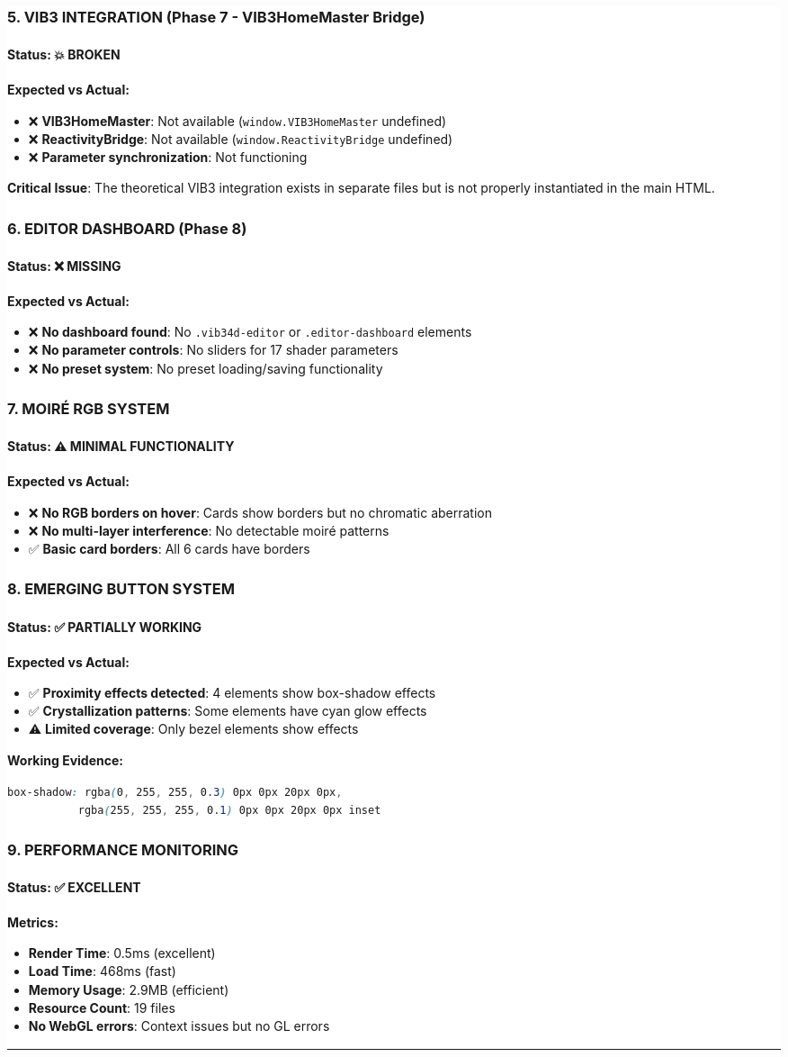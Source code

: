 ### 5. **VIB3 INTEGRATION (Phase 7 - VIB3HomeMaster Bridge)**

#### Status: 💥 **BROKEN**

**Expected vs Actual:**
- ❌ **VIB3HomeMaster**: Not available (`window.VIB3HomeMaster` undefined)
- ❌ **ReactivityBridge**: Not available (`window.ReactivityBridge` undefined)
- ❌ **Parameter synchronization**: Not functioning

**Critical Issue**: The theoretical VIB3 integration exists in separate files but is not properly instantiated in the main HTML.

### 6. **EDITOR DASHBOARD (Phase 8)**

#### Status: ❌ **MISSING**

**Expected vs Actual:**
- ❌ **No dashboard found**: No `.vib34d-editor` or `.editor-dashboard` elements
- ❌ **No parameter controls**: No sliders for 17 shader parameters
- ❌ **No preset system**: No preset loading/saving functionality

### 7. **MOIRÉ RGB SYSTEM**

#### Status: ⚠️ **MINIMAL FUNCTIONALITY**

**Expected vs Actual:**
- ❌ **No RGB borders on hover**: Cards show borders but no chromatic aberration
- ❌ **No multi-layer interference**: No detectable moiré patterns
- ✅ **Basic card borders**: All 6 cards have borders

### 8. **EMERGING BUTTON SYSTEM**

#### Status: ✅ **PARTIALLY WORKING**

**Expected vs Actual:**
- ✅ **Proximity effects detected**: 4 elements show box-shadow effects
- ✅ **Crystallization patterns**: Some elements have cyan glow effects
- ⚠️ **Limited coverage**: Only bezel elements show effects

**Working Evidence:**
```css
box-shadow: rgba(0, 255, 255, 0.3) 0px 0px 20px 0px, 
           rgba(255, 255, 255, 0.1) 0px 0px 20px 0px inset
```

### 9. **PERFORMANCE MONITORING**

#### Status: ✅ **EXCELLENT**

**Metrics:**
- **Render Time**: 0.5ms (excellent)
- **Load Time**: 468ms (fast)  
- **Memory Usage**: 2.9MB (efficient)
- **Resource Count**: 19 files
- **No WebGL errors**: Context issues but no GL errors

---